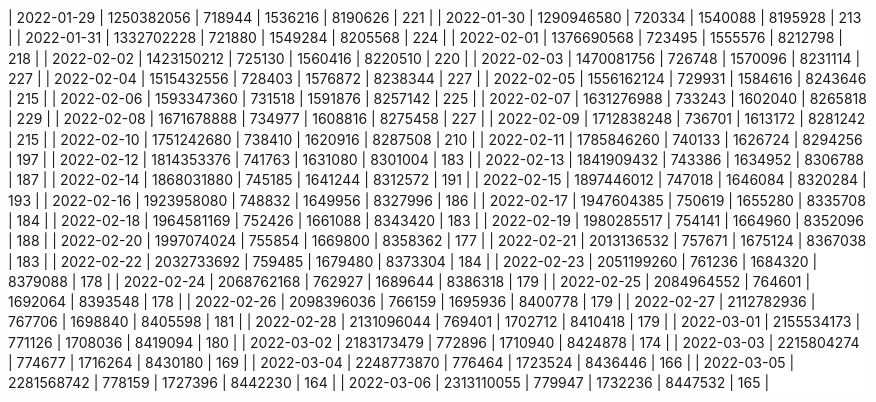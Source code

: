 | 2022-01-29 | 1250382056 | 718944 | 1536216 | 8190626 | 221 |
| 2022-01-30 | 1290946580 | 720334 | 1540088 | 8195928 | 213 |
| 2022-01-31 | 1332702228 | 721880 | 1549284 | 8205568 | 224 |
| 2022-02-01 | 1376690568 | 723495 | 1555576 | 8212798 | 218 |
| 2022-02-02 | 1423150212 | 725130 | 1560416 | 8220510 | 220 |
| 2022-02-03 | 1470081756 | 726748 | 1570096 | 8231114 | 227 |
| 2022-02-04 | 1515432556 | 728403 | 1576872 | 8238344 | 227 |
| 2022-02-05 | 1556162124 | 729931 | 1584616 | 8243646 | 215 |
| 2022-02-06 | 1593347360 | 731518 | 1591876 | 8257142 | 225 |
| 2022-02-07 | 1631276988 | 733243 | 1602040 | 8265818 | 229 |
| 2022-02-08 | 1671678888 | 734977 | 1608816 | 8275458 | 227 |
| 2022-02-09 | 1712838248 | 736701 | 1613172 | 8281242 | 215 |
| 2022-02-10 | 1751242680 | 738410 | 1620916 | 8287508 | 210 |
| 2022-02-11 | 1785846260 | 740133 | 1626724 | 8294256 | 197 |
| 2022-02-12 | 1814353376 | 741763 | 1631080 | 8301004 | 183 |
| 2022-02-13 | 1841909432 | 743386 | 1634952 | 8306788 | 187 |
| 2022-02-14 | 1868031880 | 745185 | 1641244 | 8312572 | 191 |
| 2022-02-15 | 1897446012 | 747018 | 1646084 | 8320284 | 193 |
| 2022-02-16 | 1923958080 | 748832 | 1649956 | 8327996 | 186 |
| 2022-02-17 | 1947604385 | 750619 | 1655280 | 8335708 | 184 |
| 2022-02-18 | 1964581169 | 752426 | 1661088 | 8343420 | 183 |
| 2022-02-19 | 1980285517 | 754141 | 1664960 | 8352096 | 188 |
| 2022-02-20 | 1997074024 | 755854 | 1669800 | 8358362 | 177 |
| 2022-02-21 | 2013136532 | 757671 | 1675124 | 8367038 | 183 |
| 2022-02-22 | 2032733692 | 759485 | 1679480 | 8373304 | 184 |
| 2022-02-23 | 2051199260 | 761236 | 1684320 | 8379088 | 178 |
| 2022-02-24 | 2068762168 | 762927 | 1689644 | 8386318 | 179 |
| 2022-02-25 | 2084964552 | 764601 | 1692064 | 8393548 | 178 |
| 2022-02-26 | 2098396036 | 766159 | 1695936 | 8400778 | 179 |
| 2022-02-27 | 2112782936 | 767706 | 1698840 | 8405598 | 181 |
| 2022-02-28 | 2131096044 | 769401 | 1702712 | 8410418 | 179 |
| 2022-03-01 | 2155534173 | 771126 | 1708036 | 8419094 | 180 |
| 2022-03-02 | 2183173479 | 772896 | 1710940 | 8424878 | 174 |
| 2022-03-03 | 2215804274 | 774677 | 1716264 | 8430180 | 169 |
| 2022-03-04 | 2248773870 | 776464 | 1723524 | 8436446 | 166 |
| 2022-03-05 | 2281568742 | 778159 | 1727396 | 8442230 | 164 |
| 2022-03-06 | 2313110055 | 779947 | 1732236 | 8447532 | 165 |